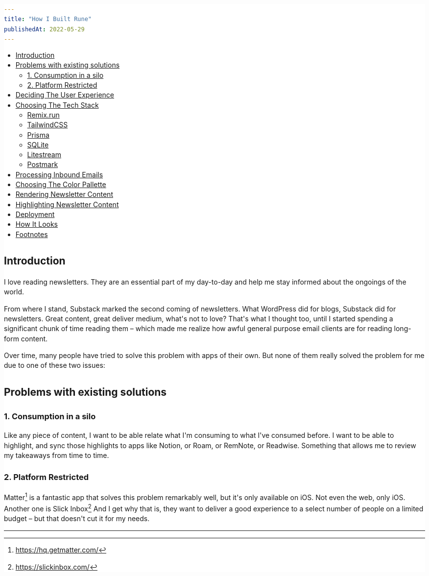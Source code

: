 ```yaml
---
title: "How I Built Rune"
publishedAt: 2022-05-29
---
```


- [Introduction](#introduction)
- [Problems with existing solutions](#problems-with-existing-solutions)
  - [1. Consumption in a silo](#1-consumption-in-a-silo)
  - [2. Platform Restricted](#2-platform-restricted)
- [Deciding The User Experience](#deciding-the-user-experience)
- [Choosing The Tech Stack](#choosing-the-tech-stack)
  - [Remix.run](#remixrun)
  - [TailwindCSS](#tailwindcss)
  - [Prisma](#prisma)
  - [SQLite](#sqlite)
  - [Litestream](#litestream)
  - [Postmark](#postmark)
- [Processing Inbound Emails](#processing-inbound-emails)
- [Choosing The Color Pallette](#choosing-the-color-pallette)
- [Rendering Newsletter Content](#rendering-newsletter-content)
- [Highlighting Newsletter Content](#highlighting-newsletter-content)
- [Deployment](#deployment)
- [How It Looks](#how-it-looks)
- [Footnotes](#footnotes)

## Introduction

I love reading newsletters. They are an essential part of my day-to-day and help me stay informed about the ongoings of the world.

From where I stand, Substack marked the second coming of newsletters. What WordPress did for blogs, Substack did for newsletters. Great content, great deliver medium, what's not to love? That's what I thought too, until I started spending a significant chunk of time reading them – which made me realize how awful general purpose email clients are for reading long-form content.

Over time, many people have tried to solve this problem with apps of their own. But none of them really solved the problem for me due to one of these two issues:

## Problems with existing solutions

### 1. Consumption in a silo

Like any piece of content, I want to be able relate what I'm consuming to what I've consumed before. I want to be able to highlight, and sync those highlights to apps like Notion, or Roam, or RemNote, or Readwise. Something that allows me to review my takeaways from time to time.

### 2. Platform Restricted

Matter[^1] is a fantastic app that solves this problem remarkably well, but it's only available on iOS. Not even the web, only iOS. Another one is Slick Inbox[^2] And I get why that is, they want to deliver a good experience to a select number of people on a limited budget – but that doesn't cut it for my needs.

---

[^1]: https://hq.getmatter.com/
[^2]: https://slickinbox.com/
[^3]: https://runereader.co
[^4]: https://arnavgosain.com/projects
[^5]: https://litestream.io/
[^6]: https://www.happyhues.co/